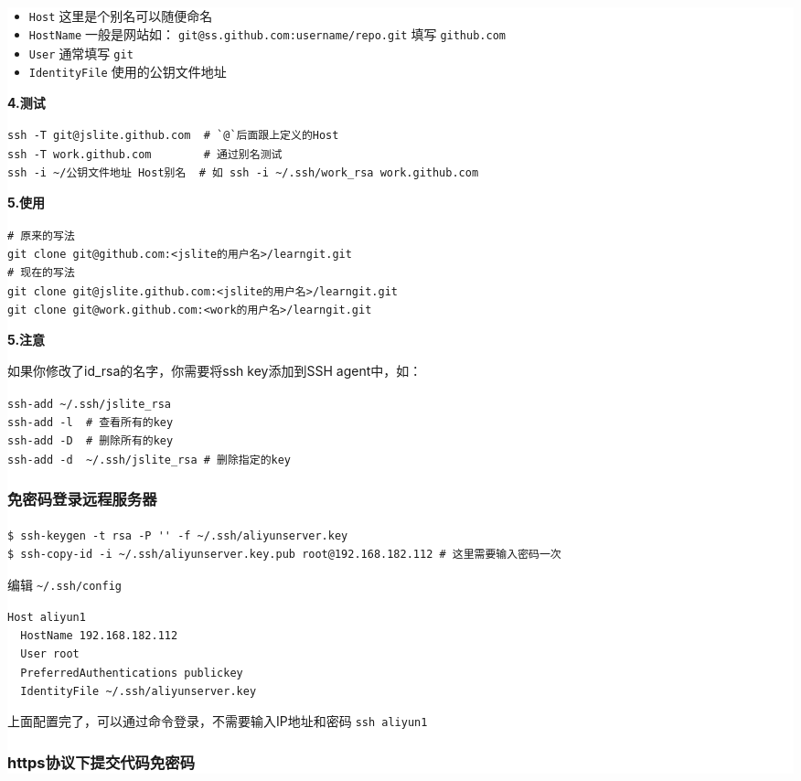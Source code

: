 
  * ` Host ` 这里是个别名可以随便命名 
  * ` HostName ` 一般是网站如： ` git@ss.github.com:username/repo.git ` 填写 ` github.com `
  * ` User ` 通常填写 ` git `
  * ` IdentityFile ` 使用的公钥文件地址 

**4.测试**

    
    
    ssh -T git@jslite.github.com  # `@`后面跟上定义的Host  
    ssh -T work.github.com        # 通过别名测试
    ssh -i ~/公钥文件地址 Host别名  # 如 ssh -i ~/.ssh/work_rsa work.github.com
    

**5.使用**

    
    
    # 原来的写法
    git clone git@github.com:<jslite的用户名>/learngit.git
    # 现在的写法
    git clone git@jslite.github.com:<jslite的用户名>/learngit.git
    git clone git@work.github.com:<work的用户名>/learngit.git
    

**5.注意**

如果你修改了id_rsa的名字，你需要将ssh key添加到SSH agent中，如：

    
    
    ssh-add ~/.ssh/jslite_rsa
    ssh-add -l  # 查看所有的key
    ssh-add -D  # 删除所有的key
    ssh-add -d  ~/.ssh/jslite_rsa # 删除指定的key
    

###  免密码登录远程服务器

    
    
    $ ssh-keygen -t rsa -P '' -f ~/.ssh/aliyunserver.key
    $ ssh-copy-id -i ~/.ssh/aliyunserver.key.pub root@192.168.182.112 # 这里需要输入密码一次
    

编辑 ` ~/.ssh/config `

    
    
    Host aliyun1
      HostName 192.168.182.112
      User root
      PreferredAuthentications publickey
      IdentityFile ~/.ssh/aliyunserver.key
    

上面配置完了，可以通过命令登录，不需要输入IP地址和密码 ` ssh aliyun1 `

###  https协议下提交代码免密码
